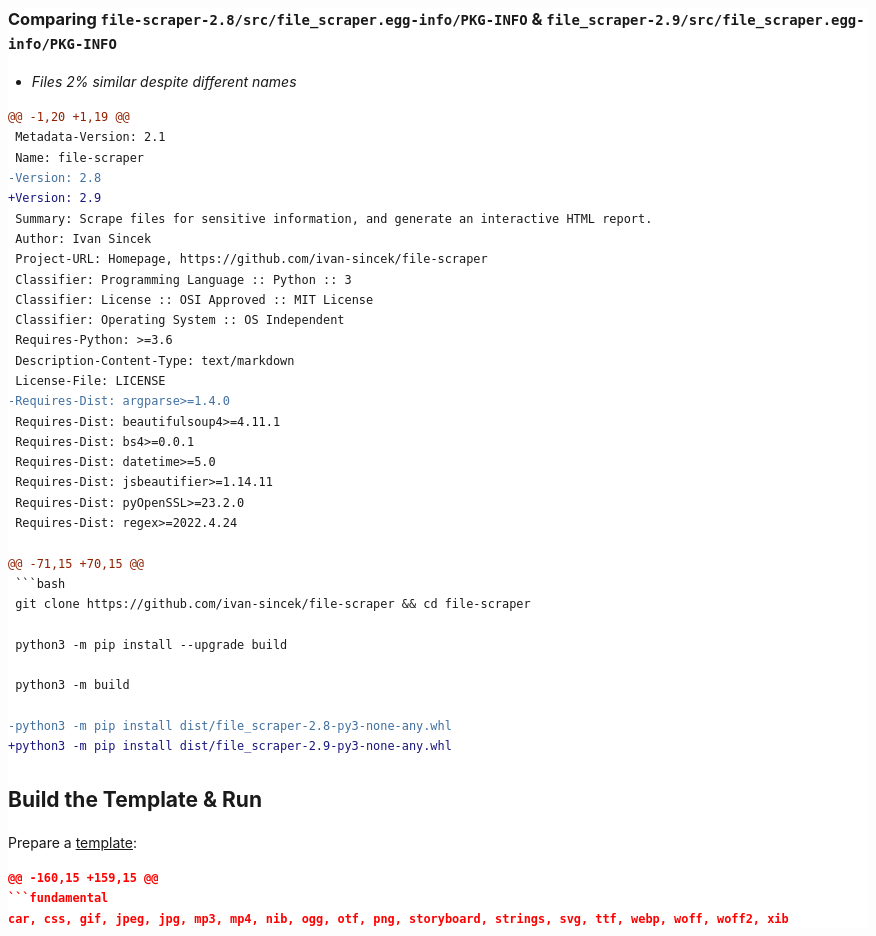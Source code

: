 ### Comparing `file-scraper-2.8/src/file_scraper.egg-info/PKG-INFO` & `file_scraper-2.9/src/file_scraper.egg-info/PKG-INFO`

 * *Files 2% similar despite different names*

```diff
@@ -1,20 +1,19 @@
 Metadata-Version: 2.1
 Name: file-scraper
-Version: 2.8
+Version: 2.9
 Summary: Scrape files for sensitive information, and generate an interactive HTML report.
 Author: Ivan Sincek
 Project-URL: Homepage, https://github.com/ivan-sincek/file-scraper
 Classifier: Programming Language :: Python :: 3
 Classifier: License :: OSI Approved :: MIT License
 Classifier: Operating System :: OS Independent
 Requires-Python: >=3.6
 Description-Content-Type: text/markdown
 License-File: LICENSE
-Requires-Dist: argparse>=1.4.0
 Requires-Dist: beautifulsoup4>=4.11.1
 Requires-Dist: bs4>=0.0.1
 Requires-Dist: datetime>=5.0
 Requires-Dist: jsbeautifier>=1.14.11
 Requires-Dist: pyOpenSSL>=23.2.0
 Requires-Dist: regex>=2022.4.24
 
@@ -71,15 +70,15 @@
 ```bash
 git clone https://github.com/ivan-sincek/file-scraper && cd file-scraper
 
 python3 -m pip install --upgrade build
 
 python3 -m build
 
-python3 -m pip install dist/file_scraper-2.8-py3-none-any.whl
+python3 -m pip install dist/file_scraper-2.9-py3-none-any.whl
 ```
 
 ## Build the Template & Run
 
 Prepare a [template](https://github.com/ivan-sincek/file-scraper/blob/main/src/file_scraper/default.json):
 
 ```json
@@ -160,15 +159,15 @@
 ```fundamental
 car, css, gif, jpeg, jpg, mp3, mp4, nib, ogg, otf, png, storyboard, strings, svg, ttf, webp, woff, woff2, xib
 ```
 